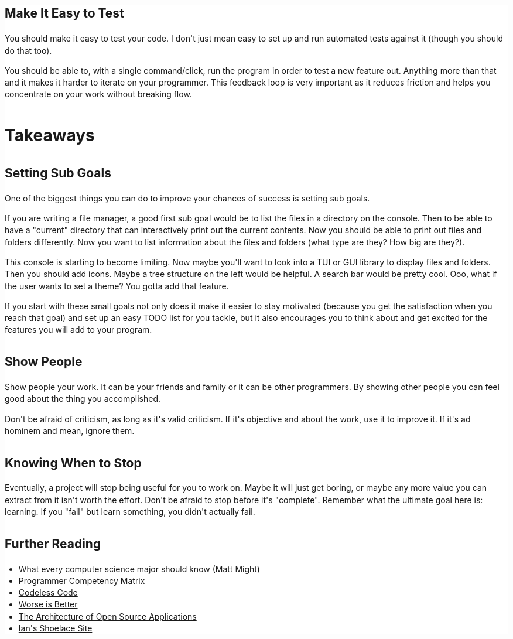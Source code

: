 ## Make It Easy to Test
You should make it easy to test your code. I don't just mean easy to set up and run automated tests against it (though you should do that too).

 You should be able to, with a single command/click, run the program in order to test a new feature out. Anything more than that and it makes it harder to iterate on your programmer. This feedback loop is very important as it reduces friction and helps you concentrate on your work without breaking flow.

# Takeaways
## Setting Sub Goals
One of the biggest things you can do to improve your chances of success is setting sub goals.

If you are writing a file manager, a good first sub goal would be to list the files in a directory on the console. Then to be able to have a "current" directory that can interactively print out the current contents. Now you should be able to print out files and folders differently. Now you want to list information about the files and folders (what type are they? How big are they?). 

This console is starting to become limiting. Now maybe you'll want to look into a TUI or GUI library to display files and folders. Then you should add icons. Maybe a tree structure on the left would be helpful. A search bar would be pretty cool. Ooo, what if the user wants to set a theme? You gotta add that feature.

If you start with these small goals not only does it make it easier to stay motivated (because you get the satisfaction when you reach that goal) and set up an easy TODO list for you tackle, but it also encourages you to think about and get excited for the features you will add to your program.


## Show People
Show people your work. It can be your friends and family or it can be other programmers. By showing other people you can feel good about the thing you accomplished.

 Don't be afraid of criticism, as long as it's valid criticism. If it's objective and about the work, use it to improve it. If it's ad hominem and mean, ignore them.

## Knowing When to Stop
Eventually, a project will stop being useful for you to work on. Maybe it will just get boring, or maybe any more value you can extract from it isn't worth the effort. Don't be afraid to stop before it's "complete". Remember what the ultimate goal here is: learning. If you "fail" but learn something, you didn't actually fail.

## Further Reading
* [What every computer science major should know (Matt Might)](http://matt.might.net/articles/what-cs-majors-should-know/)
* [Programmer Competency Matrix](http://sijinjoseph.com/programmer-competency-matrix/)
* [Codeless Code](http://thecodelesscode.com/contents)
* [Worse is Better](https://www.dreamsongs.com/WorseIsBetter.html)
* [The Architecture of Open Source Applications](http://aosabook.org/en/index.html)
* [Ian's Shoelace Site](https://www.fieggen.com/shoelace/)
